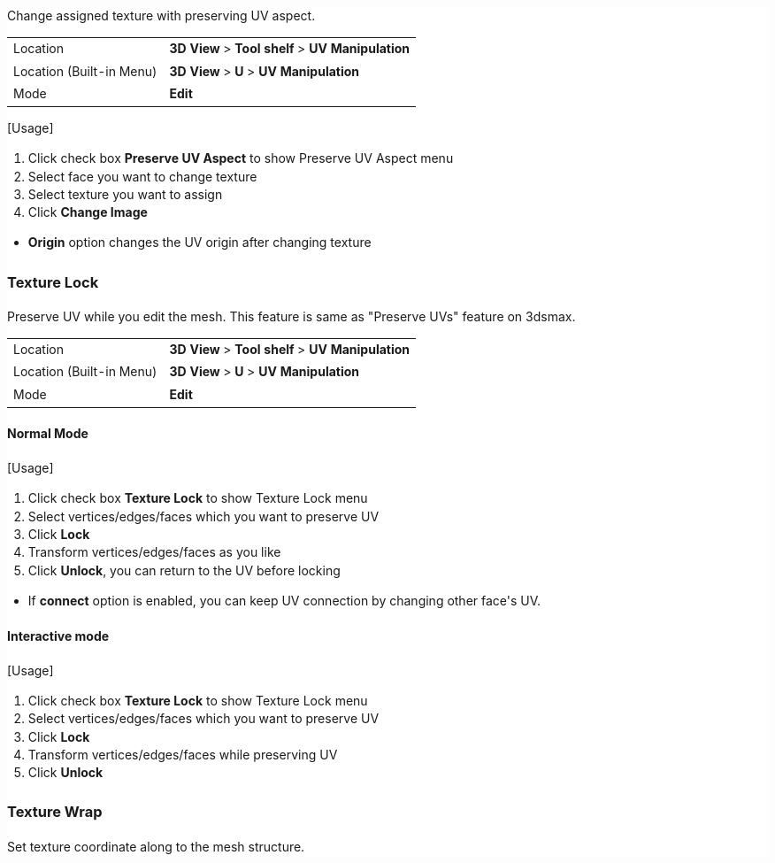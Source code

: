 Change assigned texture with preserving UV aspect.

| | |
|---|---|
|Location|**3D View** > **Tool shelf** > **UV Manipulation**|
|Location (Built-in Menu)|**3D View** > **U** > **UV Manipulation**|
|Mode|**Edit**|

[Usage]
1. Click check box **Preserve UV Aspect** to show Preserve UV Aspect menu
2. Select face you want to change texture
3. Select texture you want to assign
4. Click **Change Image**

* **Origin** option changes the UV origin after changing texture


### Texture Lock

Preserve UV while you edit the mesh.
This feature is same as "Preserve UVs" feature on 3dsmax.  

| | |
|---|---|
|Location|**3D View** > **Tool shelf** > **UV Manipulation**|
|Location (Built-in Menu)|**3D View** > **U** > **UV Manipulation**|
|Mode|**Edit**|

#### Normal Mode

[Usage]
1. Click check box **Texture Lock** to show Texture Lock menu
2. Select vertices/edges/faces which you want to preserve UV
3. Click **Lock**
4. Transform vertices/edges/faces as you like
5. Click **Unlock**, you can return to the UV before locking

* If **connect** option is enabled, you can keep UV connection by changing other face's UV.

#### Interactive mode

[Usage]
1. Click check box **Texture Lock** to show Texture Lock menu
2. Select vertices/edges/faces which you want to preserve UV
3. Click **Lock**
4. Transform vertices/edges/faces while preserving UV
5. Click **Unlock**


### Texture Wrap

Set texture coordinate along to the mesh structure.
